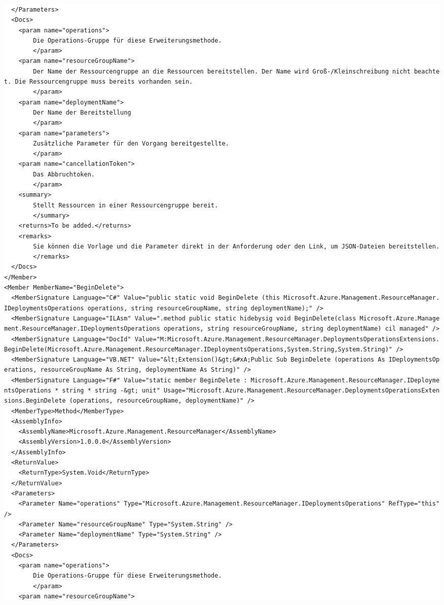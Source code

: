       </Parameters>
      <Docs>
        <param name="operations">
            Die Operations-Gruppe für diese Erweiterungsmethode.
            </param>
        <param name="resourceGroupName">
            Der Name der Ressourcengruppe an die Ressourcen bereitstellen. Der Name wird Groß-/Kleinschreibung nicht beachtet. Die Ressourcengruppe muss bereits vorhanden sein.
            </param>
        <param name="deploymentName">
            Der Name der Bereitstellung
            </param>
        <param name="parameters">
            Zusätzliche Parameter für den Vorgang bereitgestellte.
            </param>
        <param name="cancellationToken">
            Das Abbruchtoken.
            </param>
        <summary>
            Stellt Ressourcen in einer Ressourcengruppe bereit.
            </summary>
        <returns>To be added.</returns>
        <remarks>
            Sie können die Vorlage und die Parameter direkt in der Anforderung oder den Link, um JSON-Dateien bereitstellen.
            </remarks>
      </Docs>
    </Member>
    <Member MemberName="BeginDelete">
      <MemberSignature Language="C#" Value="public static void BeginDelete (this Microsoft.Azure.Management.ResourceManager.IDeploymentsOperations operations, string resourceGroupName, string deploymentName);" />
      <MemberSignature Language="ILAsm" Value=".method public static hidebysig void BeginDelete(class Microsoft.Azure.Management.ResourceManager.IDeploymentsOperations operations, string resourceGroupName, string deploymentName) cil managed" />
      <MemberSignature Language="DocId" Value="M:Microsoft.Azure.Management.ResourceManager.DeploymentsOperationsExtensions.BeginDelete(Microsoft.Azure.Management.ResourceManager.IDeploymentsOperations,System.String,System.String)" />
      <MemberSignature Language="VB.NET" Value="&lt;Extension()&gt;&#xA;Public Sub BeginDelete (operations As IDeploymentsOperations, resourceGroupName As String, deploymentName As String)" />
      <MemberSignature Language="F#" Value="static member BeginDelete : Microsoft.Azure.Management.ResourceManager.IDeploymentsOperations * string * string -&gt; unit" Usage="Microsoft.Azure.Management.ResourceManager.DeploymentsOperationsExtensions.BeginDelete (operations, resourceGroupName, deploymentName)" />
      <MemberType>Method</MemberType>
      <AssemblyInfo>
        <AssemblyName>Microsoft.Azure.Management.ResourceManager</AssemblyName>
        <AssemblyVersion>1.0.0.0</AssemblyVersion>
      </AssemblyInfo>
      <ReturnValue>
        <ReturnType>System.Void</ReturnType>
      </ReturnValue>
      <Parameters>
        <Parameter Name="operations" Type="Microsoft.Azure.Management.ResourceManager.IDeploymentsOperations" RefType="this" />
        <Parameter Name="resourceGroupName" Type="System.String" />
        <Parameter Name="deploymentName" Type="System.String" />
      </Parameters>
      <Docs>
        <param name="operations">
            Die Operations-Gruppe für diese Erweiterungsmethode.
            </param>
        <param name="resourceGroupName">